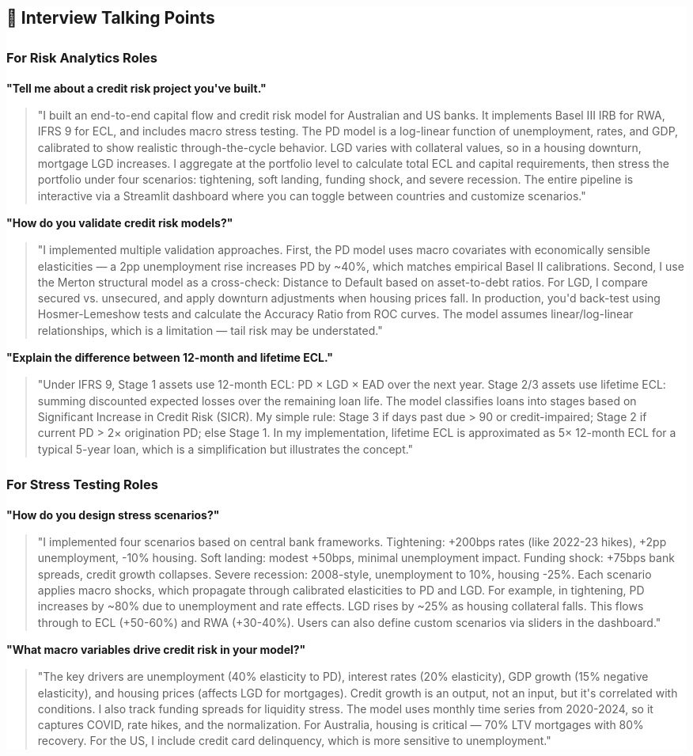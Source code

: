 ## 💼 Interview Talking Points

### For Risk Analytics Roles

**"Tell me about a credit risk project you've built."**

> "I built an end-to-end capital flow and credit risk model for Australian and US banks. It implements Basel III IRB for RWA, IFRS 9 for ECL, and includes macro stress testing. The PD model is a log-linear function of unemployment, rates, and GDP, calibrated to show realistic through-the-cycle behavior. LGD varies with collateral values, so in a housing downturn, mortgage LGD increases. I aggregate at the portfolio level to calculate total ECL and capital requirements, then stress the portfolio under four scenarios: tightening, soft landing, funding shock, and severe recession. The entire pipeline is interactive via a Streamlit dashboard where you can toggle between countries and customize scenarios."

**"How do you validate credit risk models?"**

> "I implemented multiple validation approaches. First, the PD model uses macro covariates with economically sensible elasticities — a 2pp unemployment rise increases PD by ~40%, which matches empirical Basel II calibrations. Second, I use the Merton structural model as a cross-check: Distance to Default based on asset-to-debt ratios. For LGD, I compare secured vs. unsecured, and apply downturn adjustments when housing prices fall. In production, you'd back-test using Hosmer-Lemeshow tests and calculate the Accuracy Ratio from ROC curves. The model assumes linear/log-linear relationships, which is a limitation — tail risk may be understated."

**"Explain the difference between 12-month and lifetime ECL."**

> "Under IFRS 9, Stage 1 assets use 12-month ECL: PD × LGD × EAD over the next year. Stage 2/3 assets use lifetime ECL: summing discounted expected losses over the remaining loan life. The model classifies loans into stages based on Significant Increase in Credit Risk (SICR). My simple rule: Stage 3 if days past due > 90 or credit-impaired; Stage 2 if current PD > 2× origination PD; else Stage 1. In my implementation, lifetime ECL is approximated as 5× 12-month ECL for a typical 5-year loan, which is a simplification but illustrates the concept."

### For Stress Testing Roles

**"How do you design stress scenarios?"**

> "I implemented four scenarios based on central bank frameworks. Tightening: +200bps rates (like 2022-23 hikes), +2pp unemployment, -10% housing. Soft landing: modest +50bps, minimal unemployment impact. Funding shock: +75bps bank spreads, credit growth collapses. Severe recession: 2008-style, unemployment to 10%, housing -25%. Each scenario applies macro shocks, which propagate through calibrated elasticities to PD and LGD. For example, in tightening, PD increases by ~80% due to unemployment and rate effects. LGD rises by ~25% as housing collateral falls. This flows through to ECL (+50-60%) and RWA (+30-40%). Users can also define custom scenarios via sliders in the dashboard."

**"What macro variables drive credit risk in your model?"**

> "The key drivers are unemployment (40% elasticity to PD), interest rates (20% elasticity), GDP growth (15% negative elasticity), and housing prices (affects LGD for mortgages). Credit growth is an output, not an input, but it's correlated with conditions. I also track funding spreads for liquidity stress. The model uses monthly time series from 2020-2024, so it captures COVID, rate hikes, and the normalization. For Australia, housing is critical — 70% LTV mortgages with 80% recovery. For the US, I include credit card delinquency, which is more sensitive to unemployment."
